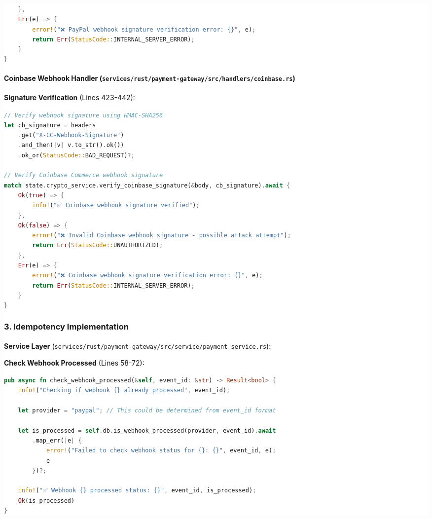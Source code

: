 ```rust
    },
    Err(e) => {
        error!("❌ PayPal webhook signature verification error: {}", e);
        return Err(StatusCode::INTERNAL_SERVER_ERROR);
    }
}
```

#### Coinbase Webhook Handler (`services/rust/payment-gateway/src/handlers/coinbase.rs`)

**Signature Verification** (Lines 423-442):
```rust
// Verify webhook signature using HMAC-SHA256
let cb_signature = headers
    .get("X-CC-Webhook-Signature")
    .and_then(|v| v.to_str().ok())
    .ok_or(StatusCode::BAD_REQUEST)?;

// Verify Coinbase Commerce webhook signature
match state.crypto_service.verify_coinbase_signature(&body, cb_signature).await {
    Ok(true) => {
        info!("✅ Coinbase webhook signature verified");
    },
    Ok(false) => {
        error!("❌ Invalid Coinbase webhook signature - possible attack attempt");
        return Err(StatusCode::UNAUTHORIZED);
    },
    Err(e) => {
        error!("❌ Coinbase webhook signature verification error: {}", e);
        return Err(StatusCode::INTERNAL_SERVER_ERROR);
    }
}
```

### 3. Idempotency Implementation

**Service Layer** (`services/rust/payment-gateway/src/service/payment_service.rs`):

**Check Webhook Processed** (Lines 58-72):
```rust
pub async fn check_webhook_processed(&self, event_id: &str) -> Result<bool> {
    info!("Checking if webhook {} already processed", event_id);
    
    let provider = "paypal"; // This could be determined from event_id format
    
    let is_processed = self.db.is_webhook_processed(provider, event_id).await
        .map_err(|e| {
            error!("Failed to check webhook status for {}: {}", event_id, e);
            e
        })?;
    
    info!("✅ Webhook {} processed status: {}", event_id, is_processed);
    Ok(is_processed)
}
```
